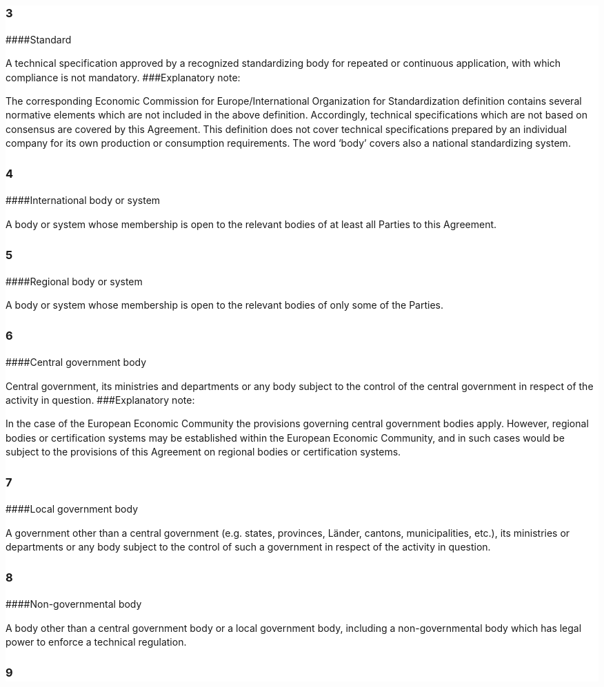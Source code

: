 ### 3  

####Standard

A technical specification approved by a recognized standardizing body for repeated or continuous application, with which compliance is not mandatory. 
###Explanatory note:

The corresponding Economic Commission for Europe/International Organization for Standardization definition contains several normative elements which are not included in the above definition. Accordingly, technical specifications which are not based on consensus are covered by this Agreement. This definition does not cover technical specifications prepared by an individual company for its own production or consumption requirements. The word ‘body’ covers also a national standardizing system.  

### 4  

####International body or system

A body or system whose membership is open to the relevant bodies of at least all Parties to this Agreement.  

### 5  

####Regional body or system

A body or system whose membership is open to the relevant bodies of only some of the Parties.  

### 6  

####Central government body

Central government, its ministries and departments or any body subject to the control of the central government in respect of the activity in question. 
###Explanatory note:

In the case of the European Economic Community the provisions governing central government bodies apply. However, regional bodies or certification systems may be established within the European Economic Community, and in such cases would be subject to the provisions of this Agreement on regional bodies or certification systems.  

### 7  

####Local government body

A government other than a central government (e.g. states, provinces, Länder, cantons, municipalities, etc.), its ministries or departments or any body subject to the control of such a government in respect of the activity in question.  

### 8  

####Non-governmental body

A body other than a central government body or a local government body, including a non-governmental body which has legal power to enforce a technical regulation.  

### 9  
